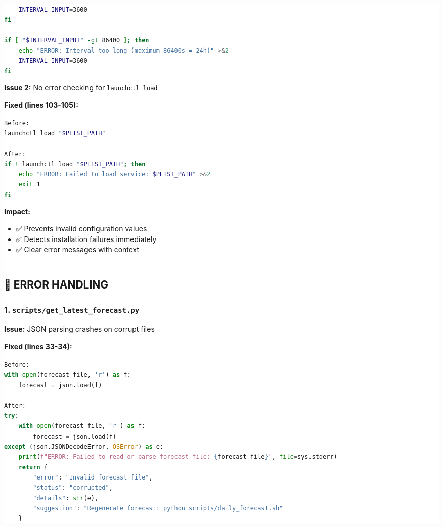 ```bash
    INTERVAL_INPUT=3600
fi

if [ "$INTERVAL_INPUT" -gt 86400 ]; then
    echo "ERROR: Interval too long (maximum 86400s = 24h)" >&2
    INTERVAL_INPUT=3600
fi
```

**Issue 2:** No error checking for `launchctl load`

**Fixed (lines 103-105):**
```bash
Before:
launchctl load "$PLIST_PATH"

After:
if ! launchctl load "$PLIST_PATH"; then
    echo "ERROR: Failed to load service: $PLIST_PATH" >&2
    exit 1
fi
```

**Impact:**
- ✅ Prevents invalid configuration values
- ✅ Detects installation failures immediately
- ✅ Clear error messages with context

---

## 🚨 ERROR HANDLING

### 1. `scripts/get_latest_forecast.py`

**Issue:** JSON parsing crashes on corrupt files

**Fixed (lines 33-34):**
```python
Before:
with open(forecast_file, 'r') as f:
    forecast = json.load(f)

After:
try:
    with open(forecast_file, 'r') as f:
        forecast = json.load(f)
except (json.JSONDecodeError, OSError) as e:
    print(f"ERROR: Failed to read or parse forecast file: {forecast_file}", file=sys.stderr)
    return {
        "error": "Invalid forecast file",
        "status": "corrupted",
        "details": str(e),
        "suggestion": "Regenerate forecast: python scripts/daily_forecast.sh"
    }
```
